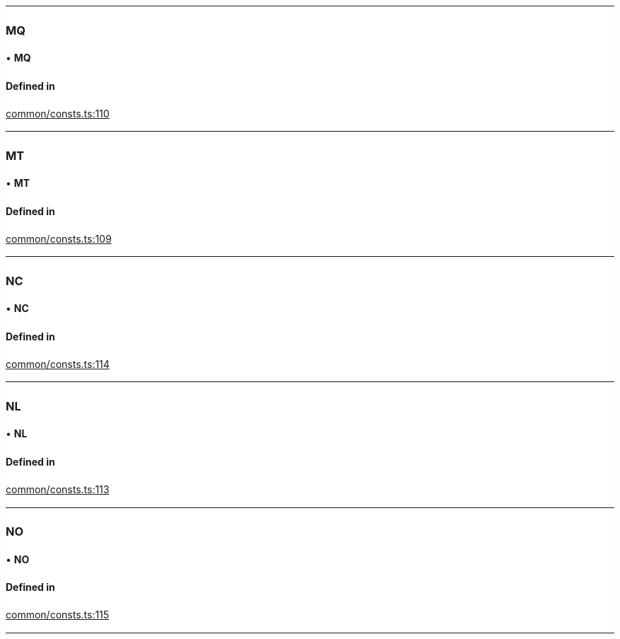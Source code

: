 ___

### MQ

• **MQ**

#### Defined in

[common/consts.ts:110](https://github.com/baltpeter/parse-play/blob/a1b7e5c/src/common/consts.ts#L110)

___

### MT

• **MT**

#### Defined in

[common/consts.ts:109](https://github.com/baltpeter/parse-play/blob/a1b7e5c/src/common/consts.ts#L109)

___

### NC

• **NC**

#### Defined in

[common/consts.ts:114](https://github.com/baltpeter/parse-play/blob/a1b7e5c/src/common/consts.ts#L114)

___

### NL

• **NL**

#### Defined in

[common/consts.ts:113](https://github.com/baltpeter/parse-play/blob/a1b7e5c/src/common/consts.ts#L113)

___

### NO

• **NO**

#### Defined in

[common/consts.ts:115](https://github.com/baltpeter/parse-play/blob/a1b7e5c/src/common/consts.ts#L115)

___
